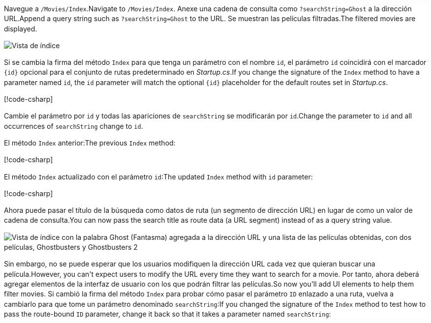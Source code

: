 <span data-ttu-id="3de0c-120">Navegue a `/Movies/Index`.</span><span class="sxs-lookup"><span data-stu-id="3de0c-120">Navigate to `/Movies/Index`.</span></span> <span data-ttu-id="3de0c-121">Anexe una cadena de consulta como `?searchString=Ghost` a la dirección URL.</span><span class="sxs-lookup"><span data-stu-id="3de0c-121">Append a query string such as `?searchString=Ghost` to the URL.</span></span> <span data-ttu-id="3de0c-122">Se muestran las películas filtradas.</span><span class="sxs-lookup"><span data-stu-id="3de0c-122">The filtered movies are displayed.</span></span>

![Vista de índice](~/tutorials/first-mvc-app/search/_static/ghost.png)

<span data-ttu-id="3de0c-124">Si se cambia la firma del método `Index` para que tenga un parámetro con el nombre `id`, el parámetro `id` coincidirá con el marcador `{id}` opcional para el conjunto de rutas predeterminado en *Startup.cs*.</span><span class="sxs-lookup"><span data-stu-id="3de0c-124">If you change the signature of the `Index` method to have a parameter named `id`, the `id` parameter will match the optional `{id}` placeholder for the default routes set in *Startup.cs*.</span></span>

[!code-csharp[](~/tutorials/first-mvc-app/start-mvc/sample/MvcMovie/Startup.cs?highlight=5&name=snippet_1)]

<span data-ttu-id="3de0c-125">Cambie el parámetro por `id` y todas las apariciones de `searchString` se modificarán por `id`.</span><span class="sxs-lookup"><span data-stu-id="3de0c-125">Change the parameter to `id` and all occurrences of `searchString` change to `id`.</span></span>

<span data-ttu-id="3de0c-126">El método `Index` anterior:</span><span class="sxs-lookup"><span data-stu-id="3de0c-126">The previous `Index` method:</span></span>

[!code-csharp[](~/tutorials/first-mvc-app/start-mvc/sample/MvcMovie/Controllers/MoviesController.cs?highlight=1,6,8&name=snippet_1stSearch)]

<span data-ttu-id="3de0c-127">El método `Index` actualizado con el parámetro `id`:</span><span class="sxs-lookup"><span data-stu-id="3de0c-127">The updated `Index` method with `id` parameter:</span></span>

[!code-csharp[](~/tutorials/first-mvc-app/start-mvc/sample/MvcMovie/Controllers/MoviesController.cs?highlight=1,6,8&name=snippet_SearchID)]

<span data-ttu-id="3de0c-128">Ahora puede pasar el título de la búsqueda como datos de ruta (un segmento de dirección URL) en lugar de como un valor de cadena de consulta.</span><span class="sxs-lookup"><span data-stu-id="3de0c-128">You can now pass the search title as route data (a URL segment) instead of as a query string value.</span></span>

![Vista de índice con la palabra Ghost (Fantasma) agregada a la dirección URL y una lista de las películas obtenidas, con dos películas, Ghostbusters y Ghostbusters 2](~/tutorials/first-mvc-app/search/_static/g2.png)

<span data-ttu-id="3de0c-130">Sin embargo, no se puede esperar que los usuarios modifiquen la dirección URL cada vez que quieran buscar una película.</span><span class="sxs-lookup"><span data-stu-id="3de0c-130">However, you can't expect users to modify the URL every time they want to search for a movie.</span></span> <span data-ttu-id="3de0c-131">Por tanto, ahora deberá agregar elementos de la interfaz de usuario con los que podrán filtrar las películas.</span><span class="sxs-lookup"><span data-stu-id="3de0c-131">So now you'll add UI elements to help them filter movies.</span></span> <span data-ttu-id="3de0c-132">Si cambió la firma del método `Index` para probar cómo pasar el parámetro `ID` enlazado a una ruta, vuelva a cambiarlo para que tome un parámetro denominado `searchString`:</span><span class="sxs-lookup"><span data-stu-id="3de0c-132">If you changed the signature of the `Index` method to test how to pass the route-bound `ID` parameter, change it back so that it takes a parameter named `searchString`:</span></span>
